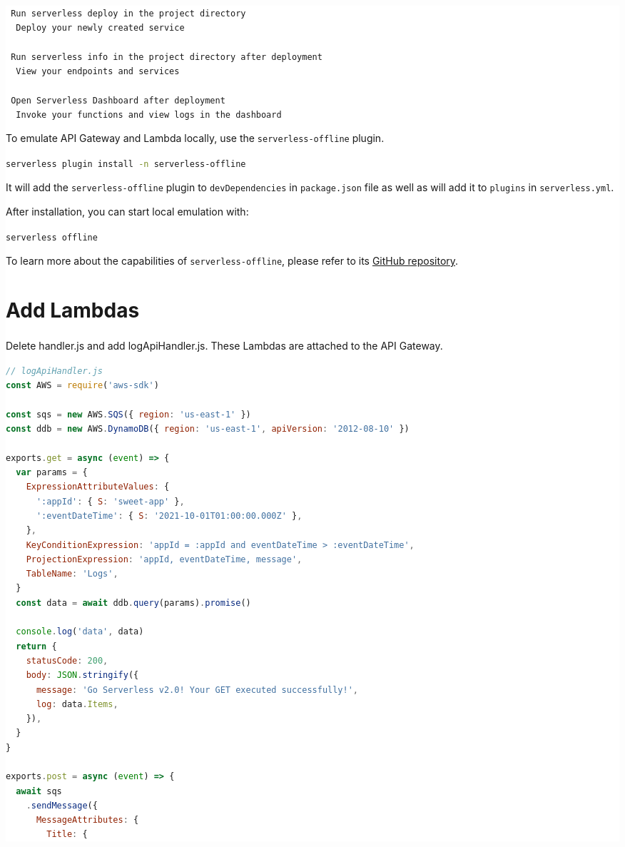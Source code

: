 ```bash
 Run serverless deploy in the project directory
  Deploy your newly created service

 Run serverless info in the project directory after deployment
  View your endpoints and services

 Open Serverless Dashboard after deployment
  Invoke your functions and view logs in the dashboard
```

To emulate API Gateway and Lambda locally, use the `serverless-offline` plugin.

```bash
serverless plugin install -n serverless-offline
```

It will add the `serverless-offline` plugin to `devDependencies` in `package.json` file as well as will add it to `plugins` in `serverless.yml`.

After installation, you can start local emulation with:

```bash
serverless offline
```

To learn more about the capabilities of `serverless-offline`, please refer to its [GitHub repository](https://github.com/dherault/serverless-offline).

# Add Lambdas

Delete handler.js and add logApiHandler.js. These Lambdas are attached to the API Gateway.

```javascript
// logApiHandler.js
const AWS = require('aws-sdk')

const sqs = new AWS.SQS({ region: 'us-east-1' })
const ddb = new AWS.DynamoDB({ region: 'us-east-1', apiVersion: '2012-08-10' })

exports.get = async (event) => {
  var params = {
    ExpressionAttributeValues: {
      ':appId': { S: 'sweet-app' },
      ':eventDateTime': { S: '2021-10-01T01:00:00.000Z' },
    },
    KeyConditionExpression: 'appId = :appId and eventDateTime > :eventDateTime',
    ProjectionExpression: 'appId, eventDateTime, message',
    TableName: 'Logs',
  }
  const data = await ddb.query(params).promise()

  console.log('data', data)
  return {
    statusCode: 200,
    body: JSON.stringify({
      message: 'Go Serverless v2.0! Your GET executed successfully!',
      log: data.Items,
    }),
  }
}

exports.post = async (event) => {
  await sqs
    .sendMessage({
      MessageAttributes: {
        Title: {
```